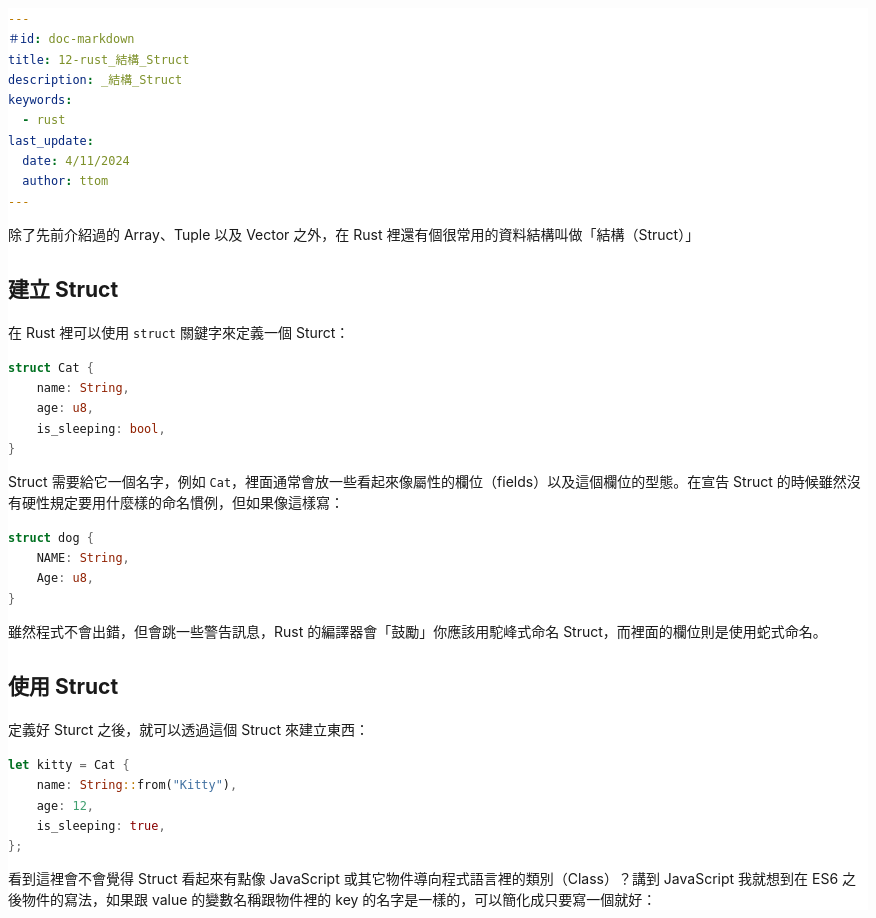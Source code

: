 ```yaml
---
＃id: doc-markdown
title: 12-rust_結構_Struct
description: _結構_Struct
keywords:
  - rust
last_update:
  date: 4/11/2024
  author: ttom
---
```


除了先前介紹過的 Array、Tuple 以及 Vector 之外，在 Rust 裡還有個很常用的資料結構叫做「結構（Struct）」

建立 Struct
---------

在 Rust 裡可以使用 `struct` 關鍵字來定義一個 Sturct：

```rust
struct Cat {
    name: String,
    age: u8,
    is_sleeping: bool,
}
```

Struct 需要給它一個名字，例如 `Cat`，裡面通常會放一些看起來像屬性的欄位（fields）以及這個欄位的型態。在宣告 Struct 的時候雖然沒有硬性規定要用什麼樣的命名慣例，但如果像這樣寫：

```rust
struct dog {
    NAME: String,
    Age: u8,
}

```

雖然程式不會出錯，但會跳一些警告訊息，Rust 的編譯器會「鼓勵」你應該用駝峰式命名 Struct，而裡面的欄位則是使用蛇式命名。

使用 Struct
---------

定義好 Sturct 之後，就可以透過這個 Struct 來建立東西：

```rust
let kitty = Cat {
    name: String::from("Kitty"),
    age: 12,
    is_sleeping: true,
};
```

看到這裡會不會覺得 Struct 看起來有點像 JavaScript 或其它物件導向程式語言裡的類別（Class）？講到 JavaScript 我就想到在 ES6 之後物件的寫法，如果跟 value 的變數名稱跟物件裡的 key 的名字是一樣的，可以簡化成只要寫一個就好：
